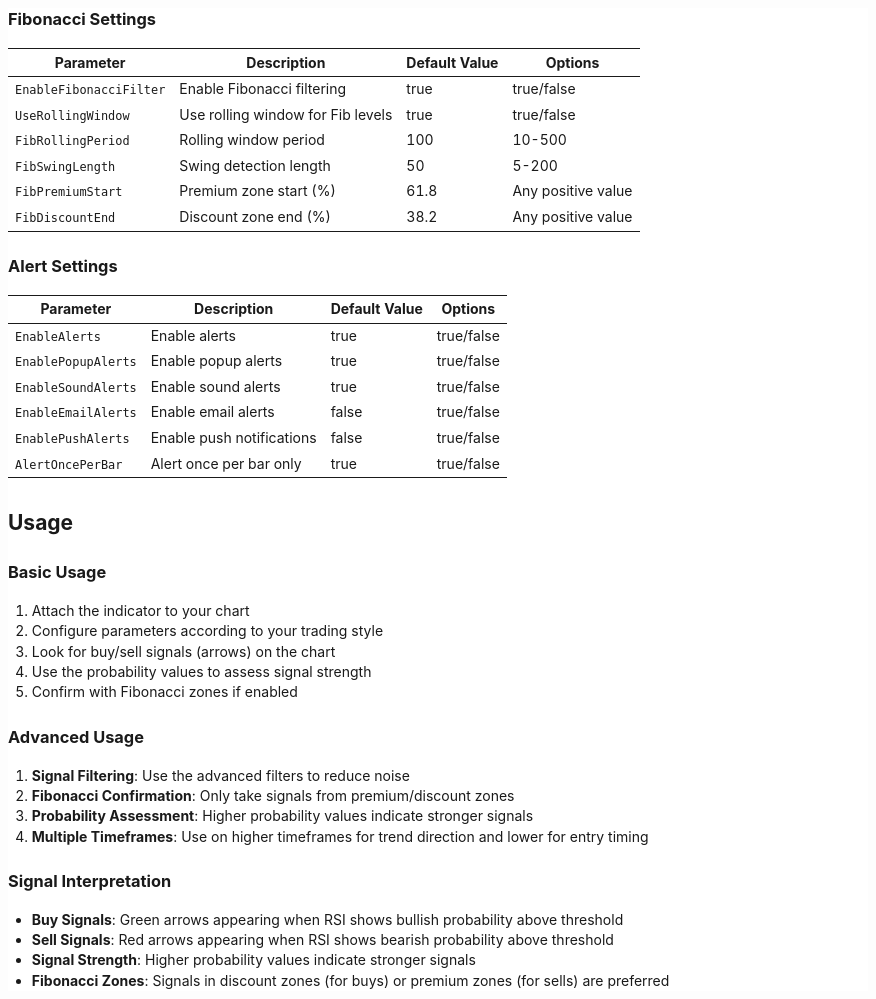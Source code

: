 ### Fibonacci Settings
| Parameter | Description | Default Value | Options |
|-----------|-------------|---------------|---------|
| `EnableFibonacciFilter` | Enable Fibonacci filtering | true | true/false |
| `UseRollingWindow` | Use rolling window for Fib levels | true | true/false |
| `FibRollingPeriod` | Rolling window period | 100 | 10-500 |
| `FibSwingLength` | Swing detection length | 50 | 5-200 |
| `FibPremiumStart` | Premium zone start (%) | 61.8 | Any positive value |
| `FibDiscountEnd` | Discount zone end (%) | 38.2 | Any positive value |

### Alert Settings
| Parameter | Description | Default Value | Options |
|-----------|-------------|---------------|---------|
| `EnableAlerts` | Enable alerts | true | true/false |
| `EnablePopupAlerts` | Enable popup alerts | true | true/false |
| `EnableSoundAlerts` | Enable sound alerts | true | true/false |
| `EnableEmailAlerts` | Enable email alerts | false | true/false |
| `EnablePushAlerts` | Enable push notifications | false | true/false |
| `AlertOncePerBar` | Alert once per bar only | true | true/false |

## Usage

### Basic Usage
1. Attach the indicator to your chart
2. Configure parameters according to your trading style
3. Look for buy/sell signals (arrows) on the chart
4. Use the probability values to assess signal strength
5. Confirm with Fibonacci zones if enabled

### Advanced Usage
1. **Signal Filtering**: Use the advanced filters to reduce noise
2. **Fibonacci Confirmation**: Only take signals from premium/discount zones
3. **Probability Assessment**: Higher probability values indicate stronger signals
4. **Multiple Timeframes**: Use on higher timeframes for trend direction and lower for entry timing

### Signal Interpretation
- **Buy Signals**: Green arrows appearing when RSI shows bullish probability above threshold
- **Sell Signals**: Red arrows appearing when RSI shows bearish probability above threshold
- **Signal Strength**: Higher probability values indicate stronger signals
- **Fibonacci Zones**: Signals in discount zones (for buys) or premium zones (for sells) are preferred
